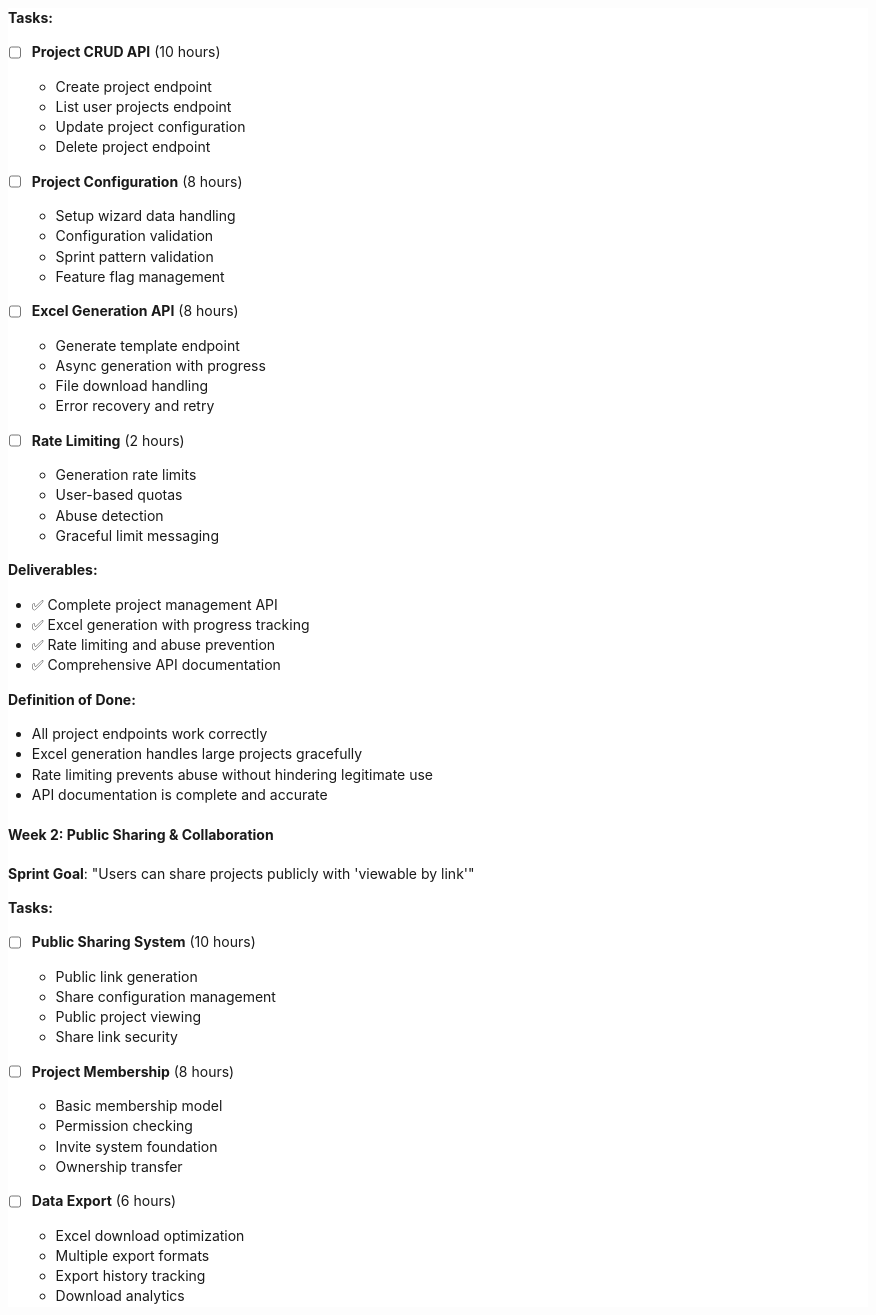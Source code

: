 **Tasks:**
- [ ] **Project CRUD API** (10 hours)
  - Create project endpoint
  - List user projects endpoint
  - Update project configuration
  - Delete project endpoint

- [ ] **Project Configuration** (8 hours)
  - Setup wizard data handling
  - Configuration validation
  - Sprint pattern validation
  - Feature flag management

- [ ] **Excel Generation API** (8 hours)
  - Generate template endpoint
  - Async generation with progress
  - File download handling
  - Error recovery and retry

- [ ] **Rate Limiting** (2 hours)
  - Generation rate limits
  - User-based quotas
  - Abuse detection
  - Graceful limit messaging

**Deliverables:**
- ✅ Complete project management API
- ✅ Excel generation with progress tracking
- ✅ Rate limiting and abuse prevention
- ✅ Comprehensive API documentation

**Definition of Done:**
- All project endpoints work correctly
- Excel generation handles large projects gracefully
- Rate limiting prevents abuse without hindering legitimate use
- API documentation is complete and accurate

#### **Week 2: Public Sharing & Collaboration**
**Sprint Goal**: "Users can share projects publicly with 'viewable by link'"

**Tasks:**
- [ ] **Public Sharing System** (10 hours)
  - Public link generation
  - Share configuration management
  - Public project viewing
  - Share link security

- [ ] **Project Membership** (8 hours)
  - Basic membership model
  - Permission checking
  - Invite system foundation
  - Ownership transfer

- [ ] **Data Export** (6 hours)
  - Excel download optimization
  - Multiple export formats
  - Export history tracking
  - Download analytics
